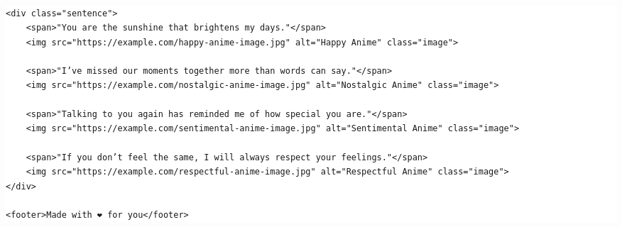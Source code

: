     <div class="sentence">
        <span>"You are the sunshine that brightens my days."</span>
        <img src="https://example.com/happy-anime-image.jpg" alt="Happy Anime" class="image">

        <span>"I’ve missed our moments together more than words can say."</span>
        <img src="https://example.com/nostalgic-anime-image.jpg" alt="Nostalgic Anime" class="image">

        <span>"Talking to you again has reminded me of how special you are."</span>
        <img src="https://example.com/sentimental-anime-image.jpg" alt="Sentimental Anime" class="image">

        <span>"If you don’t feel the same, I will always respect your feelings."</span>
        <img src="https://example.com/respectful-anime-image.jpg" alt="Respectful Anime" class="image">
    </div>

    <footer>Made with ❤️ for you</footer>
</body>
</html>
